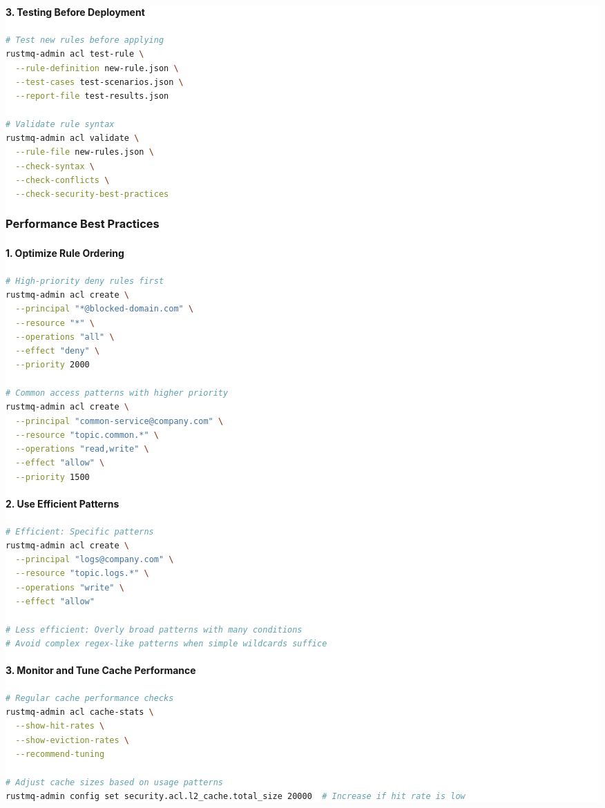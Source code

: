 #### 3. Testing Before Deployment
```bash
# Test new rules before applying
rustmq-admin acl test-rule \
  --rule-definition new-rule.json \
  --test-cases test-scenarios.json \
  --report-file test-results.json

# Validate rule syntax
rustmq-admin acl validate \
  --rule-file new-rules.json \
  --check-syntax \
  --check-conflicts \
  --check-security-best-practices
```

### Performance Best Practices

#### 1. Optimize Rule Ordering
```bash
# High-priority deny rules first
rustmq-admin acl create \
  --principal "*@blocked-domain.com" \
  --resource "*" \
  --operations "all" \
  --effect "deny" \
  --priority 2000

# Common access patterns with higher priority
rustmq-admin acl create \
  --principal "common-service@company.com" \
  --resource "topic.common.*" \
  --operations "read,write" \
  --effect "allow" \
  --priority 1500
```

#### 2. Use Efficient Patterns
```bash
# Efficient: Specific patterns
rustmq-admin acl create \
  --principal "logs@company.com" \
  --resource "topic.logs.*" \
  --operations "write" \
  --effect "allow"

# Less efficient: Overly broad patterns with many conditions
# Avoid complex regex-like patterns when simple wildcards suffice
```

#### 3. Monitor and Tune Cache Performance
```bash
# Regular cache performance checks
rustmq-admin acl cache-stats \
  --show-hit-rates \
  --show-eviction-rates \
  --recommend-tuning

# Adjust cache sizes based on usage patterns
rustmq-admin config set security.acl.l2_cache.total_size 20000  # Increase if hit rate is low
```
